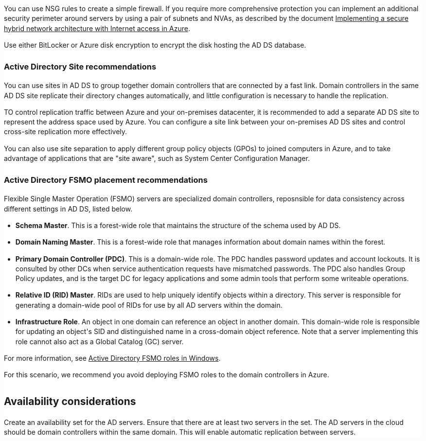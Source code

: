 You can use NSG rules to create a simple firewall. If you require more comprehensive protection you can implement an additional security perimeter around servers by using a pair of subnets and NVAs, as described by the document [Implementing a secure hybrid network architecture with Internet access in Azure][implementing-a-secure-hybrid-network-architecture-with-internet-access].

Use either BitLocker or Azure disk encryption to encrypt the disk hosting the AD DS database.

### Active Directory Site recommendations

You can use sites in AD DS to group together domain controllers that are connected by a fast link. Domain controllers in the same AD DS site replicate their directory changes automatically, and little configuration is necessary to handle the replication.

TO control replication traffic between Azure and your on-premises datacenter, it is recommended to add a separate AD DS site to represent the address space used by Azure. You can configure a site link between your on-premises AD DS sites and control cross-site replication more effectively.

You can also use site separation to apply different group policy objects (GPOs) to joined computers in Azure, and to take advantage of applications that are "site aware", such as System Center Configuration Manager.

### Active Directory FSMO placement recommendations

Flexible Single Master Operation (FSMO) servers are specialized domain controllers, reposnsible for data consistency across different settings in AD DS, listed below.

- **Schema Master**. This is a forest-wide role that maintains the structure of the schema used by AD DS.

- **Domain Naming Master**. This is a forest-wide role that manages information about domain names within the forest.

- **Primary Domain Controller (PDC)**. This is a domain-wide role. The PDC handles password updates and account lockouts. It is consulted by other DCs when service authentication requests have mismatched passwords. The PDC also handles Group Policy updates, and is the target DC for legacy applications and some admin tools that perform some writeable operations.

- **Relative ID (RID) Master**. RIDs are used to help uniquely identify objects within a directory. This server is responsible for generating a domain-wide pool of RIDs for use by all AD servers within the domain.

- **Infrastructure Role**. An object in one domain can reference an object in another domain. This domain-wide role is responsible for updating an object's SID and distinguished name in a cross-domain object reference. Note that a server implementing this role cannot also act as a Global Catalog (GC) server.

For more information, see [Active Directory FSMO roles in Windows][AD-FSMO-roles-in-windows].

For this scenario, we recommend you avoid deploying FSMO roles to the domain controllers in Azure. 

## Availability considerations

Create an availability set for the AD servers. Ensure that there are at least two servers in the set. The AD servers in the cloud should be domain controllers within the same domain. This will enable automatic replication between servers.


[resource-manager-overview]: ../resource-group-overview.md
[guidance-vpn-gateway]: ./guidance-hybrid-network-vpn.md
[script]: #sample-solution-script
[implementing-a-multi-tier-architecture-on-Azure]: ./guidance-compute-3-tier-vm.md
[implementing-a-secure-hybrid-network-architecture-with-internet-access]: ./guidance-iaas-ra-secure-vnet-dmz.md
[implementing-a-secure-hybrid-network-architecture]: ./guidance-iaas-ra-secure-vnet-hybrid.md
[implementing-a-hybrid-network-architecture-with-vpn]: ./guidance-hybrid-network-vpn.md
[active-directory-domain-services]: https://technet.microsoft.com/library/dd448614.aspx
[active-directory-federation-services]: https://technet.microsoft.com/windowsserver/dd448613.aspx
[azure-active-directory]: ../active-directory-domain-services/active-directory-ds-overview.md
[azure-ad-connect]: ../active-directory/active-directory-aadconnect.md
[architecture]: #architecture_diagram
[security-considerations]: #security-considerations
[recommendations]: #recommendations
[azure-vpn-gateway]: https://azure.microsoft.com/documentation/articles/vpn-gateway-about-vpngateways/
[azure-expressroute]: https://azure.microsoft.com/documentation/articles/expressroute-introduction/
[claims-aware applications]: https://msdn.microsoft.com/en-us/library/windows/desktop/bb736227(v=vs.85).aspx
[active-directory-federation-services-overview]: https://technet.microsoft.com/en-us/library/hh831502(v=ws.11).aspx
[capacity-planning-for-adds]: http://social.technet.microsoft.com/wiki/contents/articles/14355.capacity-planning-for-active-directory-domain-services.aspx
[ad-ds-ports]: https://technet.microsoft.com/library/dd772723(v=ws.11).aspx
[where-to-place-an-fs-proxy]: https://technet.microsoft.com/library/dd807048(v=ws.11).aspx
[powershell-ad]: https://technet.microsoft.com/en-us/library/ee617195.aspx
[ad_network_recommendations]: #network_configuration_recommendations_for_AD_DS_VMs
[domain_and_forests]: https://technet.microsoft.com/library/cc759073(v=ws.10).aspx
[best_practices_ad_password_policy]: https://technet.microsoft.com/magazine/ff741764.aspx
[monitoring_ad]: https://msdn.microsoft.com/library/bb727046.aspx
[microsoft_systems_center]: https://www.microsoft.com/server-cloud/products/system-center-2016/
[cli-install]: https://azure.microsoft.com/documentation/articles/xplat-cli-install
[github-desktop]: https://desktop.github.com/
[sssd-and-active-directory]: https://help.ubuntu.com/lts/serverguide/sssd-ad.html
[set-a-static-ip-address]: https://azure.microsoft.com/documentation/articles/virtual-networks-static-private-ip-arm-pportal/
[ad-azure-guidelines]: https://msdn.microsoft.com/library/azure/jj156090.aspx
[adds-data-disks]: https://msdn.microsoft.com/library/azure/jj156090.aspx#BKMK_PlaceDB
[AD-FSMO-recommendations]: #active_directory_FSMO_placement_recommendations
[AD-FSMO-roles-in-windows]: https://support.microsoft.com/en-gb/kb/197132
[standby-operations-masters]: https://technet.microsoft.com/library/cc794737(v=ws.10).aspx
[transfer-FSMO-roles]: https://technet.microsoft.com/library/cc816946(v=ws.10).aspx
[view-fsmo-roles]: https://technet.microsoft.com/library/cc816893(v=ws.10).aspx
[read-only-dc]: https://technet.microsoft.com/library/cc732801(v=ws.10).aspx
[AD-sites-and-subnets]: https://blogs.technet.microsoft.com/canitpro/2015/03/03/step-by-step-setting-up-active-directory-sites-subnets-site-links/
[sites-overview]: https://technet.microsoft.com/library/cc782048(v=ws.10).aspx
[implementing-adfs]: ./guidance-iaas-ra-secure-vnet-adfs.md
[onpremdeploy]: https://github.com/mspnp/blueprints/blob/master/ARMBuildingBlocks/guidance-iaas-ra-ad-extension/onpremdeploy.sh
[azuredeploy]: https://github.com/mspnp/blueprints/blob/master/ARMBuildingBlocks/guidance-iaas-ra-ad-extension/azuredeploy.sh
[solution-components]: #solution_components
[0]: ./media/guidance-iaas-ra-secure-vnet-ad/figure1.png "Secure hybrid network architecture with Active Directory"
[1]: ./media/guidance-iaas-ra-secure-vnet-ad/figure2.png "The Active Directory Users and Computers console listing the two Azure VMs as servers"
[2]: ./media/guidance-iaas-ra-secure-vnet-ad/figure3.png "The Active Directory Sites and Services console showing the replication settings for the site in the cloud"
[3]: ./media/guidance-iaas-ra-secure-vnet-ad/figure4.png "The contents of the basename-ntwk-rg resource group"
[4]: ./media/guidance-iaas-ra-secure-vnet-ad/figure5.png "The subnets in the basename-vnet VNet"
[5]: ./media/guidance-iaas-ra-secure-vnet-ad/figure6.png "The items in the web tier"
[6]: ./media/guidance-iaas-ra-secure-vnet-ad/figure7.png "The NVAs in the basename-mgmt-rg resource group"
[7]: ./media/guidance-iaas-ra-secure-vnet-ad/figure8.png "The resources in the basename-dmz-rg resource group"
[8]: ./media/guidance-iaas-ra-secure-vnet-ad/figure9.png "Finding the public IP address of the Azure VPN gateway"
[9]: ./media/guidance-iaas-ra-secure-vnet-ad/figure10.png "The DNS server settings for the *basename*-vnet VNet"
[10]: ./media/guidance-iaas-ra-secure-vnet-ad/figure11.png "The *basename*-dns-rg resource group containing the AD server VMs"
[11]: ./media/guidance-iaas-ra-secure-vnet-ad/figure12.png "The Active Directory Users and Computers console listing the AD server VMs as members of the domain"
[12]: ./media/guidance-iaas-ra-secure-vnet-ad/figure13.png "The Active Directory Sites and Services console showing the replication site for the Azure AD servers"
[13]: ./media/guidance-iaas-ra-secure-vnet-ad/figure14.png "The DNS server settings for the basename-vnet VNet referencing the AD servers in the cloud"